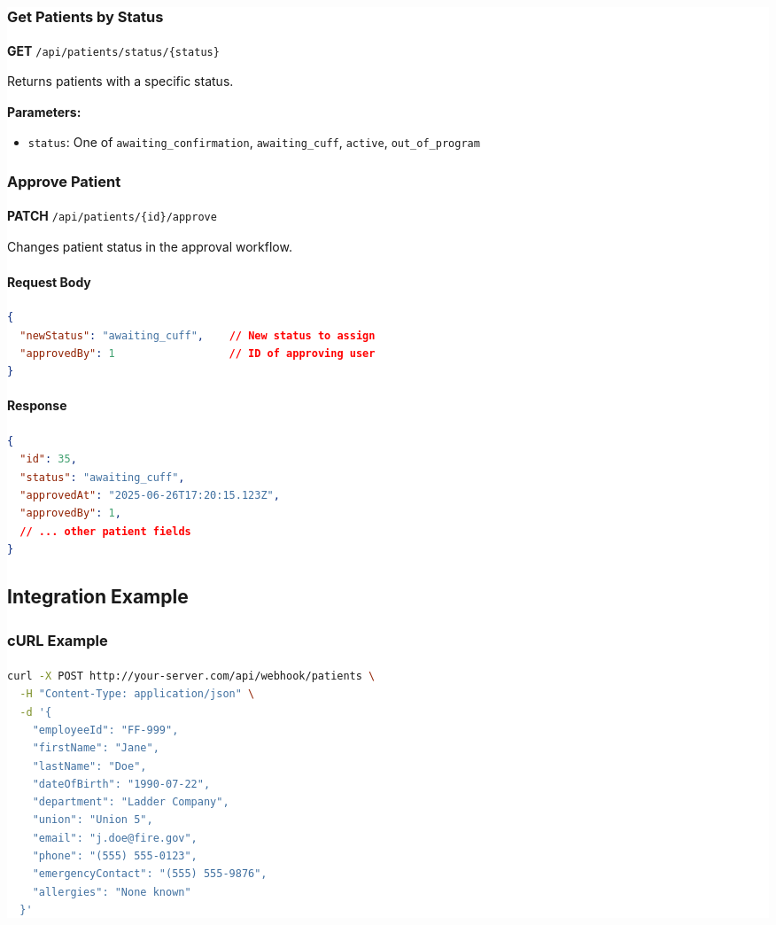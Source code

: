 ### Get Patients by Status
**GET** `/api/patients/status/{status}`

Returns patients with a specific status.

**Parameters:**
- `status`: One of `awaiting_confirmation`, `awaiting_cuff`, `active`, `out_of_program`

### Approve Patient
**PATCH** `/api/patients/{id}/approve`

Changes patient status in the approval workflow.

#### Request Body
```json
{
  "newStatus": "awaiting_cuff",    // New status to assign
  "approvedBy": 1                  // ID of approving user
}
```

#### Response
```json
{
  "id": 35,
  "status": "awaiting_cuff",
  "approvedAt": "2025-06-26T17:20:15.123Z",
  "approvedBy": 1,
  // ... other patient fields
}
```

## Integration Example

### cURL Example
```bash
curl -X POST http://your-server.com/api/webhook/patients \
  -H "Content-Type: application/json" \
  -d '{
    "employeeId": "FF-999",
    "firstName": "Jane",
    "lastName": "Doe",
    "dateOfBirth": "1990-07-22",
    "department": "Ladder Company",
    "union": "Union 5",
    "email": "j.doe@fire.gov",
    "phone": "(555) 555-0123",
    "emergencyContact": "(555) 555-9876",
    "allergies": "None known"
  }'
```

